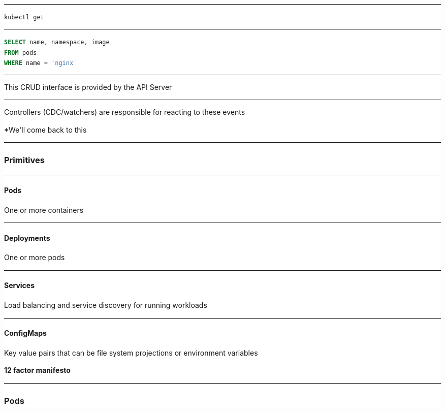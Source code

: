 ----

```shell
kubectl get
```

----

```sql
SELECT name, namespace, image
FROM pods
WHERE name = 'nginx'
```

----

This CRUD interface is provided by the API Server

----

Controllers (CDC/watchers) are responsible for reacting to these events

*We'll come back to this

---

### Primitives

----

#### Pods

One or more containers

----

#### Deployments

One or more pods

----

#### Services

Load balancing and service discovery for running workloads

----

#### ConfigMaps

Key value pairs that can be file system projections or environment variables

**12 factor manifesto**


---

### Pods
